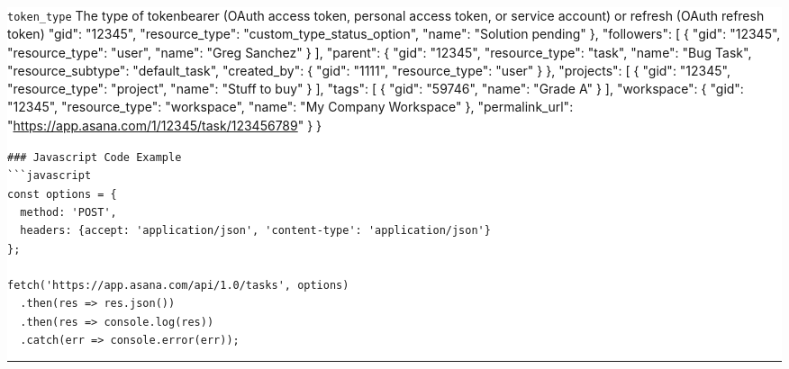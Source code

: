 ```token_type```	The type of tokenbearer (OAuth access token, personal access token, or service account) or refresh (OAuth refresh token)
      "gid": "12345",
      "resource_type": "custom_type_status_option",
      "name": "Solution pending"
    },
    "followers": [
      {
        "gid": "12345",
        "resource_type": "user",
        "name": "Greg Sanchez"
      }
    ],
    "parent": {
      "gid": "12345",
      "resource_type": "task",
      "name": "Bug Task",
      "resource_subtype": "default_task",
      "created_by": {
        "gid": "1111",
        "resource_type": "user"
      }
    },
    "projects": [
      {
        "gid": "12345",
        "resource_type": "project",
        "name": "Stuff to buy"
      }
    ],
    "tags": [
      {
        "gid": "59746",
        "name": "Grade A"
      }
    ],
    "workspace": {
      "gid": "12345",
      "resource_type": "workspace",
      "name": "My Company Workspace"
    },
    "permalink_url": "https://app.asana.com/1/12345/task/123456789"
  }
}
```
### Javascript Code Example
```javascript
const options = {
  method: 'POST',
  headers: {accept: 'application/json', 'content-type': 'application/json'}
};

fetch('https://app.asana.com/api/1.0/tasks', options)
  .then(res => res.json())
  .then(res => console.log(res))
  .catch(err => console.error(err));
```

---